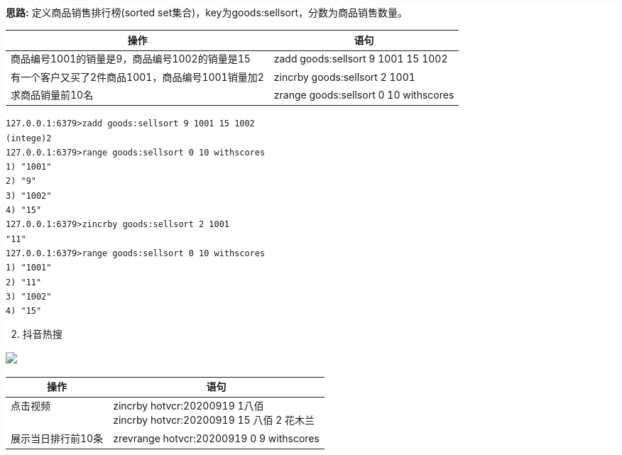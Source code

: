 **思路:** 定义商品销售排行榜(sorted set集合)，key为goods:sellsort，分数为商品销售数量。

| 操作                                             | 语句                                  |
| ------------------------------------------------ | ------------------------------------- |
| 商品编号1001的销量是9，商品编号1002的销量是15    | zadd goods:sellsort 9 1001 15 1002    |
| 有一个客户又买了2件商品1001，商品编号1001销量加2 | zincrby goods:sellsort 2 1001         |
| 求商品销量前10名                                 | zrange goods:sellsort 0 10 withscores |

```shell
127.0.0.1:6379>zadd goods:sellsort 9 1001 15 1002
(intege)2
127.0.0.1:6379>range goods:sellsort 0 10 withscores
1) "1001"
2) "9"
3) "1002"
4) "15"
127.0.0.1:6379>zincrby goods:sellsort 2 1001
"11"
127.0.0.1:6379>range goods:sellsort 0 10 withscores
1) "1001"
2) "11"
3) "1002"
4) "15"
```

2. 抖音热搜

![](/images/redis/zset应用场景.png)

| 操作               | 语句                                                         |
| ------------------ | ------------------------------------------------------------ |
| 点击视频           | zincrby hotvcr:20200919 1八佰 <br />zincrby hotvcr:20200919 15 八佰 2 花木兰 |
| 展示当日排行前10条 | zrevrange hotvcr:20200919 0 9 withscores                     |